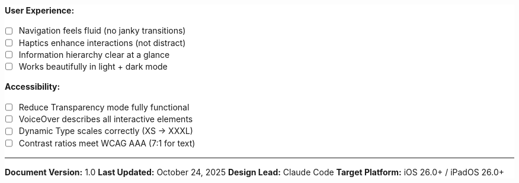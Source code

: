 **User Experience:**
- [ ] Navigation feels fluid (no janky transitions)
- [ ] Haptics enhance interactions (not distract)
- [ ] Information hierarchy clear at a glance
- [ ] Works beautifully in light + dark mode

**Accessibility:**
- [ ] Reduce Transparency mode fully functional
- [ ] VoiceOver describes all interactive elements
- [ ] Dynamic Type scales correctly (XS → XXXL)
- [ ] Contrast ratios meet WCAG AAA (7:1 for text)

---

**Document Version:** 1.0
**Last Updated:** October 24, 2025
**Design Lead:** Claude Code
**Target Platform:** iOS 26.0+ / iPadOS 26.0+
